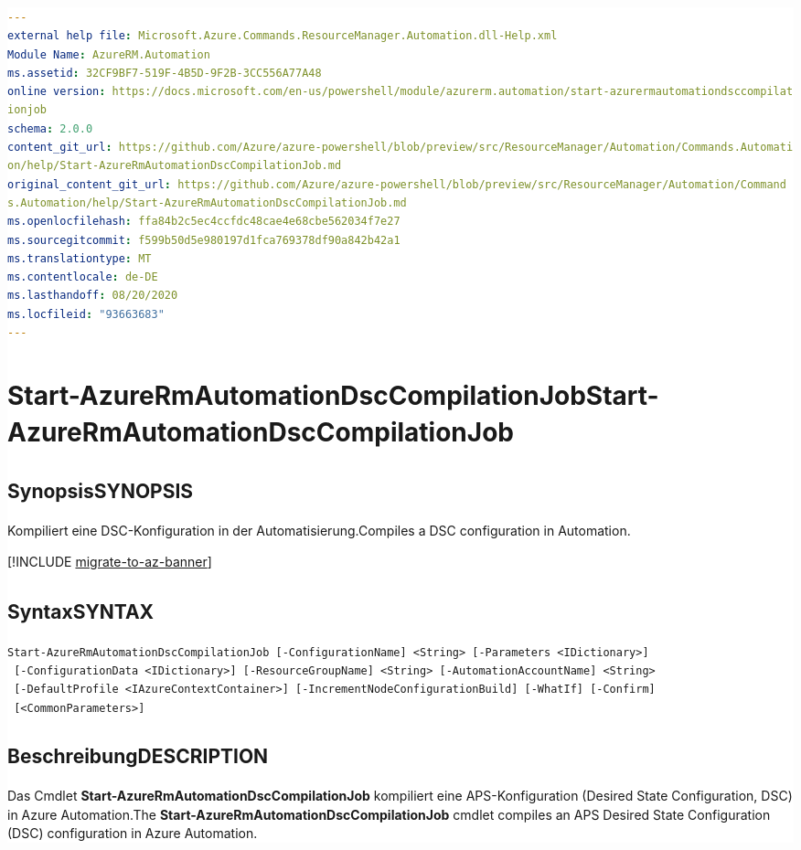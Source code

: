 ```yaml
---
external help file: Microsoft.Azure.Commands.ResourceManager.Automation.dll-Help.xml
Module Name: AzureRM.Automation
ms.assetid: 32CF9BF7-519F-4B5D-9F2B-3CC556A77A48
online version: https://docs.microsoft.com/en-us/powershell/module/azurerm.automation/start-azurermautomationdsccompilationjob
schema: 2.0.0
content_git_url: https://github.com/Azure/azure-powershell/blob/preview/src/ResourceManager/Automation/Commands.Automation/help/Start-AzureRmAutomationDscCompilationJob.md
original_content_git_url: https://github.com/Azure/azure-powershell/blob/preview/src/ResourceManager/Automation/Commands.Automation/help/Start-AzureRmAutomationDscCompilationJob.md
ms.openlocfilehash: ffa84b2c5ec4ccfdc48cae4e68cbe562034f7e27
ms.sourcegitcommit: f599b50d5e980197d1fca769378df90a842b42a1
ms.translationtype: MT
ms.contentlocale: de-DE
ms.lasthandoff: 08/20/2020
ms.locfileid: "93663683"
---
```

# <span data-ttu-id="ccd06-101">Start-AzureRmAutomationDscCompilationJob</span><span class="sxs-lookup"><span data-stu-id="ccd06-101">Start-AzureRmAutomationDscCompilationJob</span></span>

## <span data-ttu-id="ccd06-102">Synopsis</span><span class="sxs-lookup"><span data-stu-id="ccd06-102">SYNOPSIS</span></span>
<span data-ttu-id="ccd06-103">Kompiliert eine DSC-Konfiguration in der Automatisierung.</span><span class="sxs-lookup"><span data-stu-id="ccd06-103">Compiles a DSC configuration in Automation.</span></span>

[!INCLUDE [migrate-to-az-banner](../../includes/migrate-to-az-banner.md)]

## <span data-ttu-id="ccd06-104">Syntax</span><span class="sxs-lookup"><span data-stu-id="ccd06-104">SYNTAX</span></span>

```
Start-AzureRmAutomationDscCompilationJob [-ConfigurationName] <String> [-Parameters <IDictionary>]
 [-ConfigurationData <IDictionary>] [-ResourceGroupName] <String> [-AutomationAccountName] <String>
 [-DefaultProfile <IAzureContextContainer>] [-IncrementNodeConfigurationBuild] [-WhatIf] [-Confirm]
 [<CommonParameters>]
```

## <span data-ttu-id="ccd06-105">Beschreibung</span><span class="sxs-lookup"><span data-stu-id="ccd06-105">DESCRIPTION</span></span>
<span data-ttu-id="ccd06-106">Das Cmdlet **Start-AzureRmAutomationDscCompilationJob** kompiliert eine APS-Konfiguration (Desired State Configuration, DSC) in Azure Automation.</span><span class="sxs-lookup"><span data-stu-id="ccd06-106">The **Start-AzureRmAutomationDscCompilationJob** cmdlet compiles an APS Desired State Configuration (DSC) configuration in Azure Automation.</span></span>
